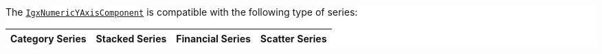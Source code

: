The [`IgxNumericYAxisComponent`]({environment:dvApiBaseUrl}/products/ignite-ui-angular/api/docs/typescript/latest/classes/igniteui_angular_charts.igxnumericyaxiscomponent.html) is compatible with the following type of series:

| Category Series  | Stacked Series | Financial Series | Scatter Series |
|------------------|----------------|------------------|----------------|